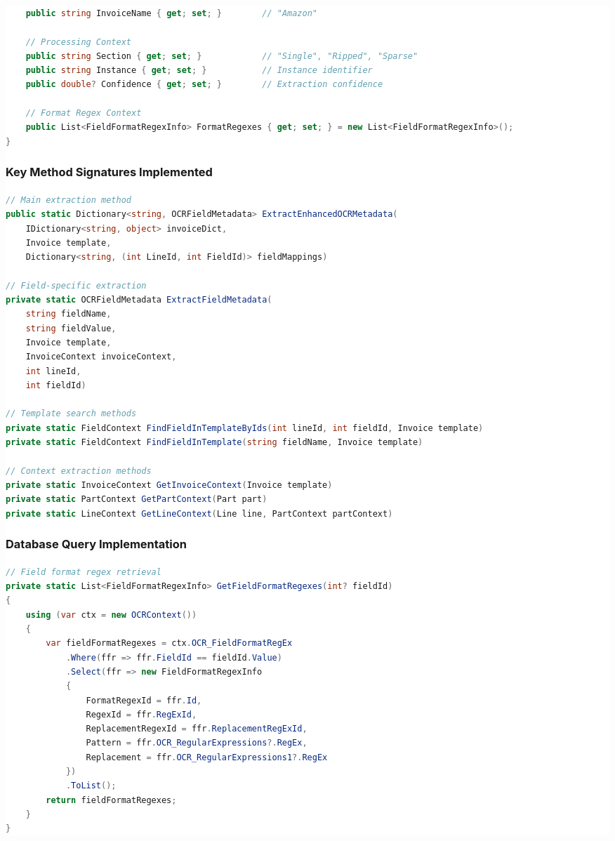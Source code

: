 ```csharp
    public string InvoiceName { get; set; }        // "Amazon"

    // Processing Context
    public string Section { get; set; }            // "Single", "Ripped", "Sparse"
    public string Instance { get; set; }           // Instance identifier
    public double? Confidence { get; set; }        // Extraction confidence

    // Format Regex Context
    public List<FieldFormatRegexInfo> FormatRegexes { get; set; } = new List<FieldFormatRegexInfo>();
}
```

### Key Method Signatures Implemented
```csharp
// Main extraction method
public static Dictionary<string, OCRFieldMetadata> ExtractEnhancedOCRMetadata(
    IDictionary<string, object> invoiceDict,
    Invoice template,
    Dictionary<string, (int LineId, int FieldId)> fieldMappings)

// Field-specific extraction
private static OCRFieldMetadata ExtractFieldMetadata(
    string fieldName,
    string fieldValue,
    Invoice template,
    InvoiceContext invoiceContext,
    int lineId,
    int fieldId)

// Template search methods
private static FieldContext FindFieldInTemplateByIds(int lineId, int fieldId, Invoice template)
private static FieldContext FindFieldInTemplate(string fieldName, Invoice template)

// Context extraction methods
private static InvoiceContext GetInvoiceContext(Invoice template)
private static PartContext GetPartContext(Part part)
private static LineContext GetLineContext(Line line, PartContext partContext)
```

### Database Query Implementation
```csharp
// Field format regex retrieval
private static List<FieldFormatRegexInfo> GetFieldFormatRegexes(int? fieldId)
{
    using (var ctx = new OCRContext())
    {
        var fieldFormatRegexes = ctx.OCR_FieldFormatRegEx
            .Where(ffr => ffr.FieldId == fieldId.Value)
            .Select(ffr => new FieldFormatRegexInfo
            {
                FormatRegexId = ffr.Id,
                RegexId = ffr.RegExId,
                ReplacementRegexId = ffr.ReplacementRegExId,
                Pattern = ffr.OCR_RegularExpressions?.RegEx,
                Replacement = ffr.OCR_RegularExpressions1?.RegEx
            })
            .ToList();
        return fieldFormatRegexes;
    }
}
```
